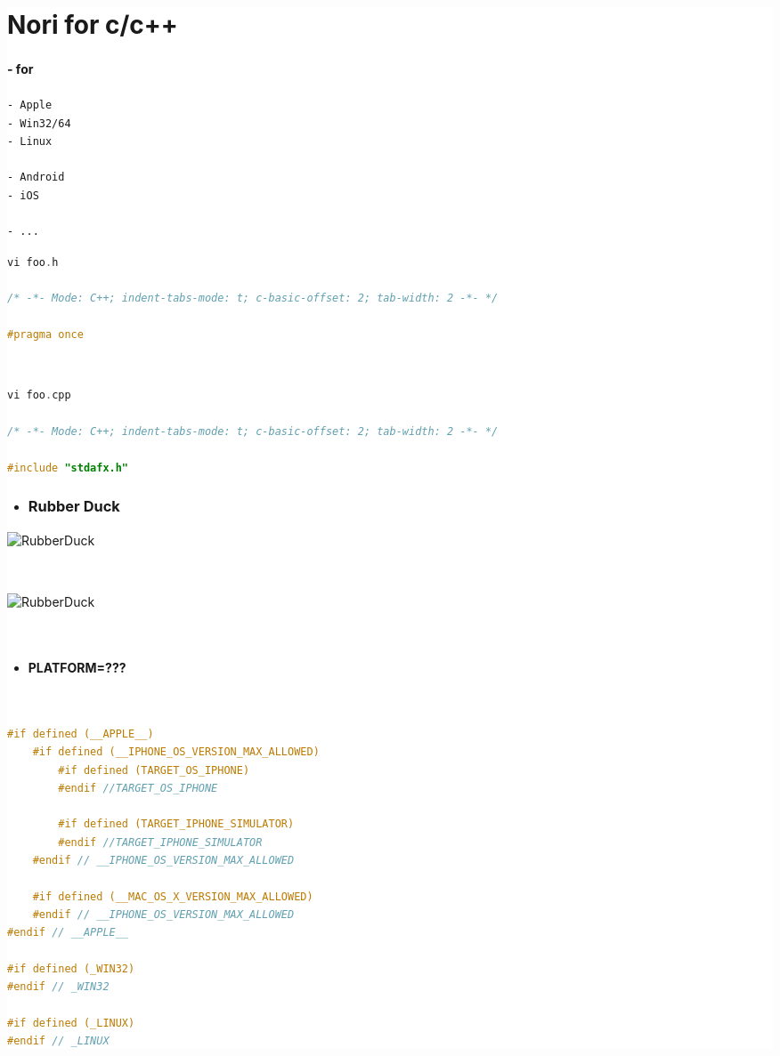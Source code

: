 
# Nori for c/c++

#### - for 
```bash
- Apple
- Win32/64
- Linux

- Android
- iOS

- ...
```

```c++
vi foo.h

/* -*- Mode: C++; indent-tabs-mode: t; c-basic-offset: 2; tab-width: 2 -*- */

#pragma once
```

<br>

```c++
vi foo.cpp

/* -*- Mode: C++; indent-tabs-mode: t; c-basic-offset: 2; tab-width: 2 -*- */

#include "stdafx.h"
```


- ### Rubber Duck
<img src="Resources/a0e32dc5c27bc87a40e04578d4db2a70.jpg" width="450px" height="300px" title="px(픽셀) 크기 설정" alt="RubberDuck"></img><br/>

<br>

<img src="Resources/a0e32dc5c27bc87a40e04578d4db2a70.jpg" width="40%" height="30%" title="%(비율) 크기 설정" alt="RubberDuck"></img>


<br>

- #### PLATFORM=???

<br>

```c++
#if defined (__APPLE__)
    #if defined (__IPHONE_OS_VERSION_MAX_ALLOWED)
        #if defined (TARGET_OS_IPHONE)
        #endif //TARGET_OS_IPHONE

        #if defined (TARGET_IPHONE_SIMULATOR)
        #endif //TARGET_IPHONE_SIMULATOR
    #endif // __IPHONE_OS_VERSION_MAX_ALLOWED

    #if defined (__MAC_OS_X_VERSION_MAX_ALLOWED)
    #endif // __IPHONE_OS_VERSION_MAX_ALLOWED
#endif // __APPLE__

#if defined (_WIN32)
#endif // _WIN32

#if defined (_LINUX)
#endif // _LINUX

```